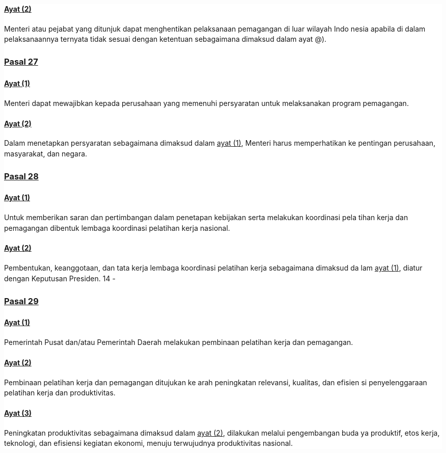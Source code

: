 #### [Ayat (2)](http://example.org/legal/peraturan/uu/2003/13/pasal/0026/versi/20030325/ayat/0002)
Menteri atau pejabat yang ditunjuk dapat menghentikan pelaksanaan pemagangan di luar wilayah Indo nesia apabila di dalam pelaksanaannya ternyata tidak sesuai dengan ketentuan sebagaimana dimaksud dalam ayat @).


### [Pasal 27](http://example.org/legal/peraturan/uu/2003/13/pasal/0027)

#### [Ayat (1)](http://example.org/legal/peraturan/uu/2003/13/pasal/0027/versi/20030325/ayat/0001)
Menteri dapat mewajibkan kepada perusahaan yang memenuhi persyaratan untuk melaksanakan program pemagangan.

#### [Ayat (2)](http://example.org/legal/peraturan/uu/2003/13/pasal/0027/versi/20030325/ayat/0002)
Dalam menetapkan persyaratan sebagaimana dimaksud dalam [ayat (1)](http://example.org/legal/peraturan/uu/2003/13/pasal/0027/versi/20030325/ayat/0001), Menteri harus memperhatikan ke pentingan perusahaan, masyarakat, dan negara.


### [Pasal 28](http://example.org/legal/peraturan/uu/2003/13/pasal/0028)

#### [Ayat (1)](http://example.org/legal/peraturan/uu/2003/13/pasal/0028/versi/20030325/ayat/0001)
Untuk memberikan saran dan pertimbangan dalam penetapan kebijakan serta melakukan koordinasi pela tihan kerja dan pemagangan dibentuk lembaga koordinasi pelatihan kerja nasional.

#### [Ayat (2)](http://example.org/legal/peraturan/uu/2003/13/pasal/0028/versi/20030325/ayat/0002)
Pembentukan, keanggotaan, dan tata kerja lembaga koordinasi pelatihan kerja sebagaimana dimaksud da lam [ayat (1)](http://example.org/legal/peraturan/uu/2003/13/pasal/0028/versi/20030325/ayat/0001), diatur dengan Keputusan Presiden. 14 -


### [Pasal 29](http://example.org/legal/peraturan/uu/2003/13/pasal/0029)

#### [Ayat (1)](http://example.org/legal/peraturan/uu/2003/13/pasal/0029/versi/20030325/ayat/0001)
Pemerintah Pusat dan/atau Pemerintah Daerah melakukan pembinaan pelatihan kerja dan pemagangan.

#### [Ayat (2)](http://example.org/legal/peraturan/uu/2003/13/pasal/0029/versi/20030325/ayat/0002)
Pembinaan pelatihan kerja dan pemagangan ditujukan ke arah peningkatan relevansi, kualitas, dan efisien si penyelenggaraan pelatihan kerja dan produktivitas.

#### [Ayat (3)](http://example.org/legal/peraturan/uu/2003/13/pasal/0029/versi/20030325/ayat/0003)
Peningkatan produktivitas sebagaimana dimaksud dalam [ayat (2)](http://example.org/legal/peraturan/uu/2003/13/pasal/0029/versi/20030325/ayat/0002), dilakukan melalui pengembangan buda ya produktif, etos kerja, teknologi, dan efisiensi kegiatan ekonomi, menuju terwujudnya produktivitas nasional.
